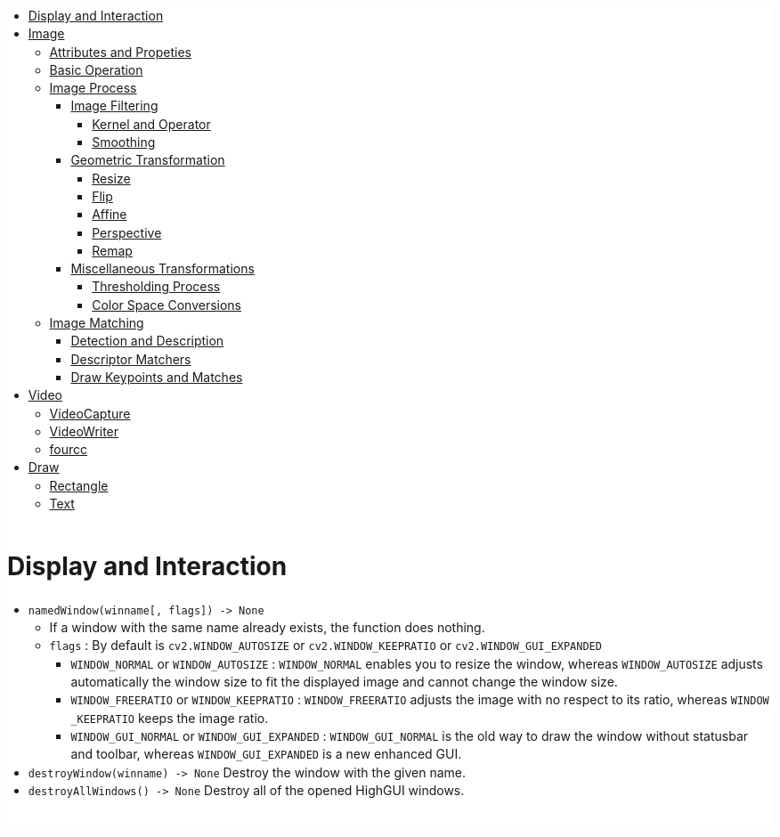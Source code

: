 

- [Display and Interaction](#display-and-interaction)
- [Image](#image)
  - [Attributes and Propeties](#attributes-and-propeties)
  - [Basic Operation](#basic-operation)
  - [Image Process](#image-process)
    - [Image Filtering](#image-filtering)
      - [Kernel and Operator](#kernel-and-operator)
      - [Smoothing](#smoothing)
    - [Geometric Transformation](#geometric-transformation)
      - [Resize](#resize)
      - [Flip](#flip)
      - [Affine](#affine)
      - [Perspective](#perspective)
      - [Remap](#remap)
    - [Miscellaneous Transformations](#miscellaneous-transformations)
      - [Thresholding Process](#thresholding-process)
      - [Color Space Conversions](#color-space-conversions)
  - [Image Matching](#image-matching)
    - [Detection and Description](#detection-and-description)
    - [Descriptor Matchers](#descriptor-matchers)
    - [Draw Keypoints and Matches](#draw-keypoints-and-matches)
- [Video](#video)
  - [VideoCapture](#videocapture)
  - [VideoWriter](#videowriter)
  - [fourcc](#fourcc)
- [Draw](#draw)
  - [Rectangle](#rectangle)
  - [Text](#text)








# Display and Interaction
- `namedWindow(winname[, flags]) -> None`
  - If a window with the same name already exists, the function does nothing.
  - `flags` : By default is `cv2.WINDOW_AUTOSIZE` or `cv2.WINDOW_KEEPRATIO` or `cv2.WINDOW_GUI_EXPANDED`
    - `WINDOW_NORMAL` or `WINDOW_AUTOSIZE` : `WINDOW_NORMAL` enables you to resize the window, whereas `WINDOW_AUTOSIZE` adjusts automatically the window size to fit the displayed image and cannot change the window size.
    - `WINDOW_FREERATIO` or `WINDOW_KEEPRATIO` : `WINDOW_FREERATIO` adjusts the image with no respect to its ratio, whereas `WINDOW_KEEPRATIO` keeps the image ratio.
    - `WINDOW_GUI_NORMAL` or `WINDOW_GUI_EXPANDED` : `WINDOW_GUI_NORMAL` is the old way to draw the window without statusbar and toolbar, whereas `WINDOW_GUI_EXPANDED` is a new enhanced GUI.
- `destroyWindow(winname) -> None` Destroy the window with the given name.
- `destroyAllWindows() -> None` Destroy all of the opened HighGUI windows.
<br>
